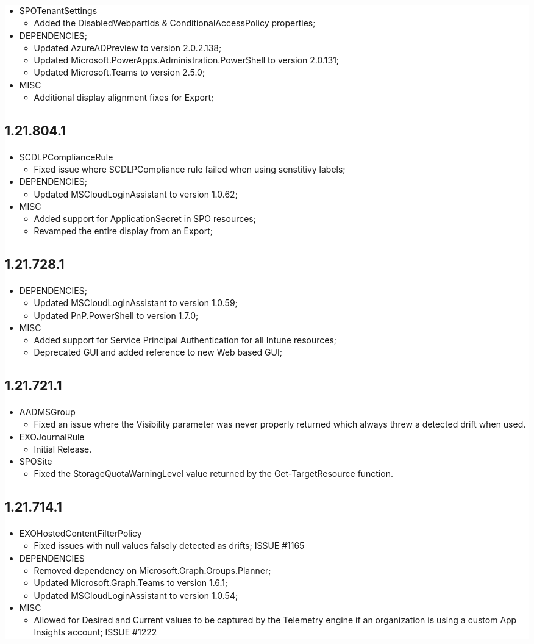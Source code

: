 - SPOTenantSettings
  - Added the DisabledWebpartIds & ConditionalAccessPolicy properties;
- DEPENDENCIES;
  - Updated AzureADPreview to version 2.0.2.138;
  - Updated Microsoft.PowerApps.Administration.PowerShell to version 2.0.131;
  - Updated Microsoft.Teams to version 2.5.0;
- MISC
  - Additional display alignment fixes for Export;

## 1.21.804.1

- SCDLPComplianceRule
  - Fixed issue where SCDLPCompliance rule failed when using senstitivy labels;
- DEPENDENCIES;
  - Updated MSCloudLoginAssistant to version 1.0.62;
- MISC
  - Added support for ApplicationSecret in SPO resources;
  - Revamped the entire display from an Export;

## 1.21.728.1

- DEPENDENCIES;
  - Updated MSCloudLoginAssistant to version 1.0.59;
  - Updated PnP.PowerShell to version 1.7.0;
- MISC
  - Added support for Service Principal Authentication for all Intune resources;
  - Deprecated GUI and added reference to new Web based GUI;

## 1.21.721.1

- AADMSGroup
  - Fixed an issue where the Visibility parameter was never properly returned
    which always threw a detected drift when used.
- EXOJournalRule
  - Initial Release.
- SPOSite
  - Fixed the StorageQuotaWarningLevel value returned by the Get-TargetResource
    function.

## 1.21.714.1

- EXOHostedContentFilterPolicy
  - Fixed issues with null values falsely detected as drifts;
    ISSUE #1165
- DEPENDENCIES
  - Removed dependency on Microsoft.Graph.Groups.Planner;
  - Updated Microsoft.Graph.Teams to version 1.6.1;
  - Updated MSCloudLoginAssistant to version 1.0.54;
- MISC
  - Allowed for Desired and Current values to be captured by the Telemetry engine
    if an organization is using a custom App Insights account;
    ISSUE #1222
